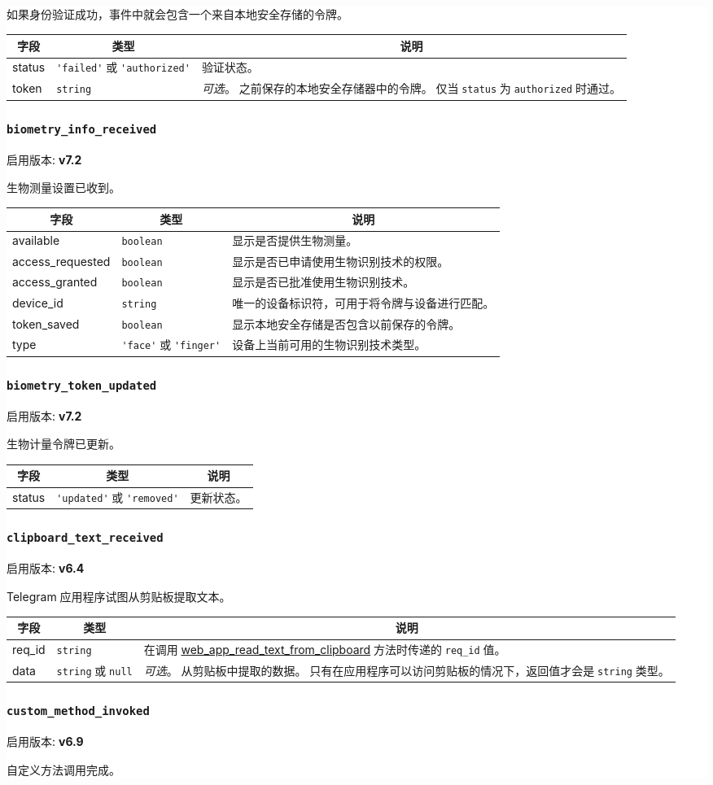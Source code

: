如果身份验证成功，事件中就会包含一个来自本地安全存储的令牌。

| 字段  | 类型          | 说明                                                      |
| --- | ----------- | ------------------------------------------------------- |
| status  | `'failed'` 或 `'authorized'` | 验证状态。                                                   |
| token  | `string`         | _可选_。 之前保存的本地安全存储器中的令牌。 仅当 `status` 为 `authorized` 时通过。 |

### `biometry_info_received`

启用版本: **v7.2**

生物测量设置已收到。

| 字段                             | 类型       | 说明                      |
| -------------------------------- | -------- | ----------------------- |
| available                             | `boolean`       | 显示是否提供生物测量。             |
| access_requested                           | `boolean`       | 显示是否已申请使用生物识别技术的权限。     |
| access_granted                           | `boolean`       | 显示是否已批准使用生物识别技术。        |
| device_id | `string`      | 唯一的设备标识符，可用于将令牌与设备进行匹配。 |
| token_saved                          | `boolean`       | 显示本地安全存储是否包含以前保存的令牌。    |
| type                             | `'face'` 或 `'finger'` | 设备上当前可用的生物识别技术类型。       |

### `biometry_token_updated`

启用版本: **v7.2**

生物计量令牌已更新。

| 字段 | 类型        | 说明    |
| -- | --------- | ----- |
| status | `'updated'` 或 `'removed'` | 更新状态。 |

### `clipboard_text_received`

启用版本: **v6.4**

Telegram 应用程序试图从剪贴板提取文本。

| 字段                          | 类型        | 说明                                                                                                                                                                                                              |
| --------------------------- | --------- | --------------------------------------------------------------------------------------------------------------------------------------------------------------------------------------------------------------- |
| req_id | `string`       | 在调用 [web_app_read_text_from_clipboard](methods.md#web-app-read-text-from-clipboard) 方法时传递的 `req_id` 值。 |
| data  | `string` 或 `null` | _可选_。 从剪贴板中提取的数据。 只有在应用程序可以访问剪贴板的情况下，返回值才会是 `string` 类型。                                                                                                                                                        |

### `custom_method_invoked`

启用版本: **v6.9**

自定义方法调用完成。
